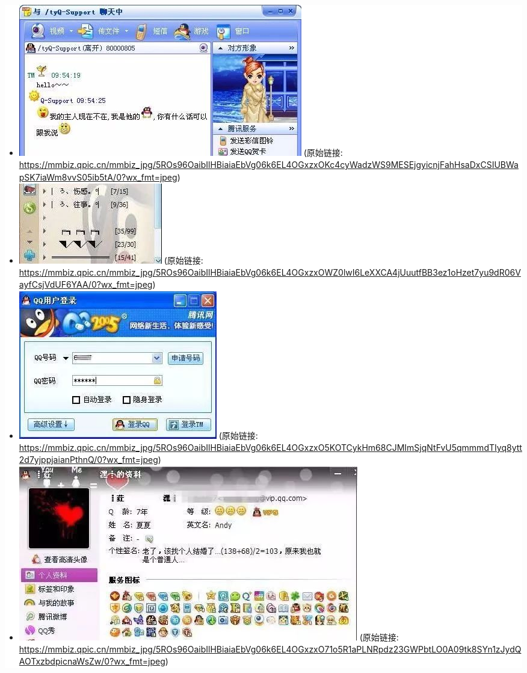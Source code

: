 - ![](./images/image_6.jpg) (原始链接: https://mmbiz.qpic.cn/mmbiz_jpg/5ROs96OaibIlHBiaiaEbVg06k6EL4OGxzxOKc4cyWadzWS9MESEjgyicnjFahHsaDxCSIUBWapSK7iaWm8vvS05ib5tA/0?wx_fmt=jpeg)
- ![](./images/image_7.jpg) (原始链接: https://mmbiz.qpic.cn/mmbiz_jpg/5ROs96OaibIlHBiaiaEbVg06k6EL4OGxzxOWZ0lwI6LeXXCA4jUuutfBB3ez1oHzet7yu9dR06VayfCsjVdUF6YAA/0?wx_fmt=jpeg)
- ![](./images/image_8.jpg) (原始链接: https://mmbiz.qpic.cn/mmbiz_jpg/5ROs96OaibIlHBiaiaEbVg06k6EL4OGxzxO5KOTCykHm68CJMImSjqNtFvU5qmmmdTIyq8ytt2d7yjppjaianPthnQ/0?wx_fmt=jpeg)
- ![](./images/image_9.jpg) (原始链接: https://mmbiz.qpic.cn/mmbiz_jpg/5ROs96OaibIlHBiaiaEbVg06k6EL4OGxzxO71o5R1aPLNRpdz23GWPbtLO0A09tk8SYn1zJydQAOTxzbdpicnaWsZw/0?wx_fmt=jpeg)